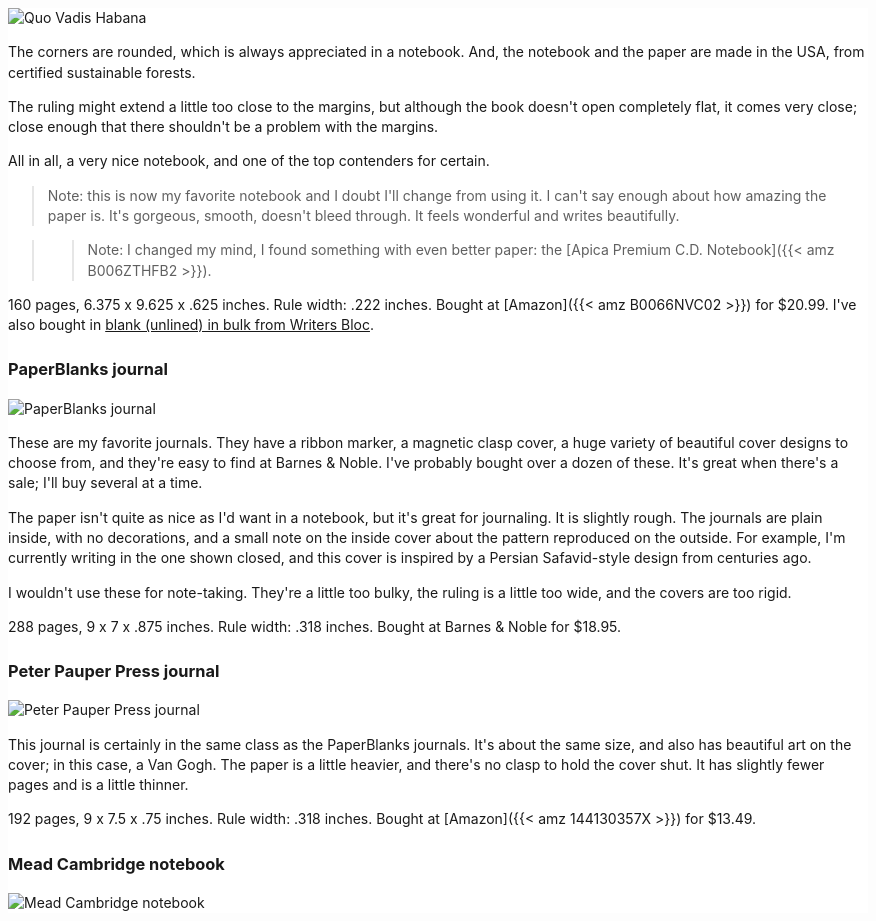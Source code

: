 ![Quo Vadis Habana](/media/2013/07/quo-vadis-small.jpg)

The corners are rounded, which is always appreciated in a notebook. And, the notebook and the paper are made in the USA, from certified sustainable forests.

The ruling might extend a little too close to the margins, but although the book doesn't open completely flat, it comes very close; close enough that there shouldn't be a problem with the margins.

All in all, a very nice notebook, and one of the top contenders for certain.

> Note: this is now my favorite notebook and I doubt I'll change from using it.
> I can't say enough about how amazing the paper is. It's gorgeous, smooth,
> doesn't bleed through. It feels wonderful and writes beautifully.

>> Note: I changed my mind, I found something with even better paper: the
>> [Apica Premium C.D. Notebook]({{< amz B006ZTHFB2 >}}).

160 pages, 6.375 x 9.625 x .625 inches. Rule width: .222 inches. Bought at [Amazon]({{< amz B0066NVC02 >}}) for
$20.99. I've also bought in [blank (unlined) in bulk from Writers Bloc](http://www.shopwritersbloc.com/habana-journal-large-blank-raspberry.html).

### PaperBlanks journal

![PaperBlanks journal](/media/2013/07/paper-blanks.jpg)

These are my favorite journals. They have a ribbon marker, a magnetic clasp cover, a huge variety of beautiful cover designs to choose from, and they're easy to find at Barnes & Noble. I've probably bought over a dozen of these. It's great when there's a sale; I'll buy several at a time.

The paper isn't quite as nice as I'd want in a notebook, but it's great for journaling. It is slightly rough. The journals are plain inside, with no decorations, and a small note on the inside cover about the pattern reproduced on the outside. For example, I'm currently writing in the one shown closed, and this cover is inspired by a Persian Safavid-style design from centuries ago.

I wouldn't use these for note-taking. They're a little too bulky, the ruling is a little too wide, and the covers are too rigid.

288 pages, 9 x 7 x .875 inches. Rule width: .318 inches. Bought at Barnes & Noble for $18.95.

### Peter Pauper Press journal

![Peter Pauper Press journal](/media/2013/07/peter-pauper.jpg)

This journal is certainly in the same class as the PaperBlanks journals. It's about the same size, and also has beautiful art on the cover; in this case, a Van Gogh. The paper is a little heavier, and there's no clasp to hold the cover shut. It has slightly fewer pages and is a little thinner.

192 pages, 9 x 7.5 x .75 inches. Rule width: .318 inches. Bought at [Amazon]({{< amz 144130357X >}}) for $13.49.

### Mead Cambridge notebook

![Mead Cambridge notebook](/media/2013/07/mead-cambridge.jpg)
